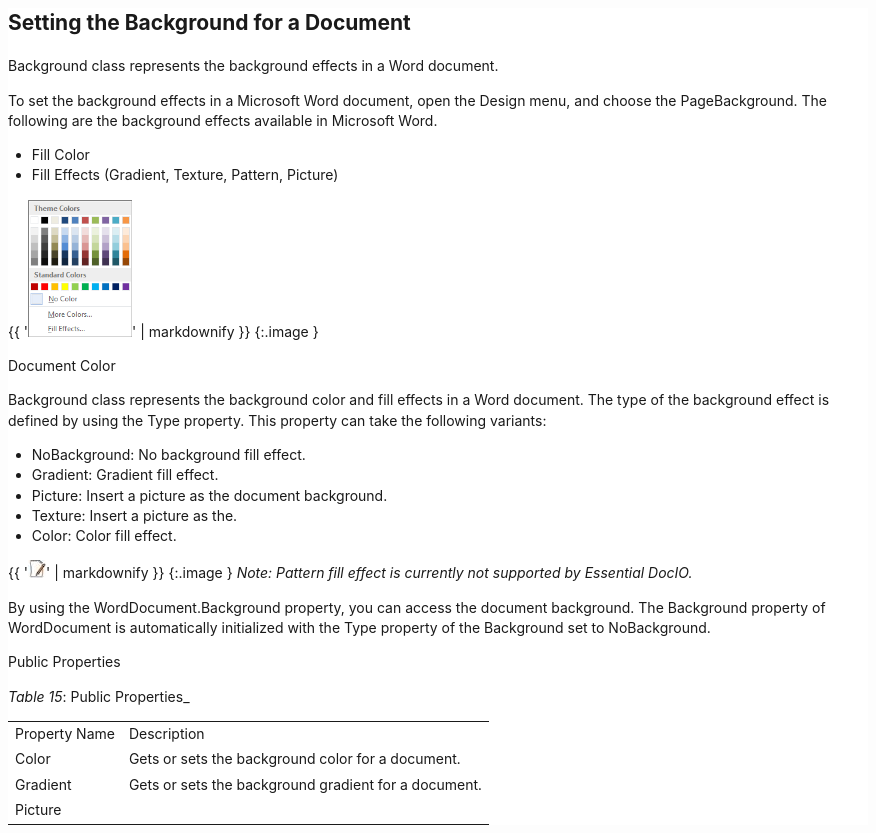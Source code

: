 

## Setting the Background for a Document

Background class represents the background effects in a Word document.

To set the background effects in a Microsoft Word document, open the Design menu, and choose the PageBackground. The following are the background effects available in Microsoft Word.

* Fill Color
* Fill Effects (Gradient, Texture, Pattern, Picture)



{{ '![](Working-with-Word-Documents_images/Working-with-Word-Documents_img7.png)' | markdownify }}
{:.image }




Document Color

Background class represents the background color and fill effects in a Word document. The type of the background effect is defined by using the Type property. This property can take the following variants:

* NoBackground: No background fill effect.
* Gradient: Gradient fill effect.
* Picture: Insert a picture as the document background.  
* Texture: Insert a picture as the.
* Color: Color fill effect.
> 
{{ '![](Working-with-Word-Documents_images/Working-with-Word-Documents_img8.jpeg)' | markdownify }}
{:.image }
_Note: Pattern fill effect is currently not supported by Essential DocIO._

By using the WordDocument.Background property, you can access the document background. The Background property of WordDocument is automatically initialized with the Type property of the Background set to NoBackground.



Public Properties

_Table_ _15_: Public Properties_

<table>
<tr>
<td>
Property Name</td><td>
Description</td></tr>
<tr>
<td>
Color</td><td>
Gets or sets the background color for a document.</td></tr>
<tr>
<td>
Gradient</td><td>
Gets or sets the background gradient for a document.</td></tr>
<tr>
<td>
Picture</td><td>